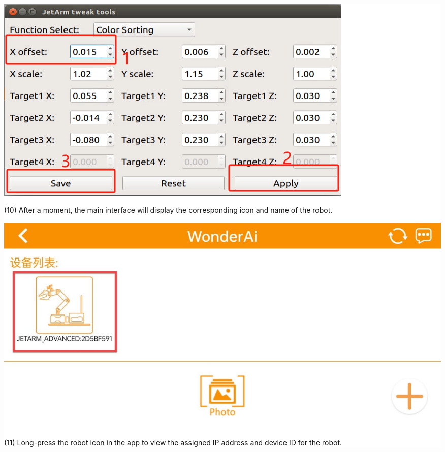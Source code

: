 <img src="../_static/media/chapter_1/section_1/media/image207.png" class="common_img" />

(10) After a moment, the main interface will display the corresponding icon and name of the robot.

<img src="../_static/media/chapter_1/section_1/media/image208.jpeg" class="common_img"  />

(11) Long-press the robot icon in the app to view the assigned IP address and device ID for the robot.
